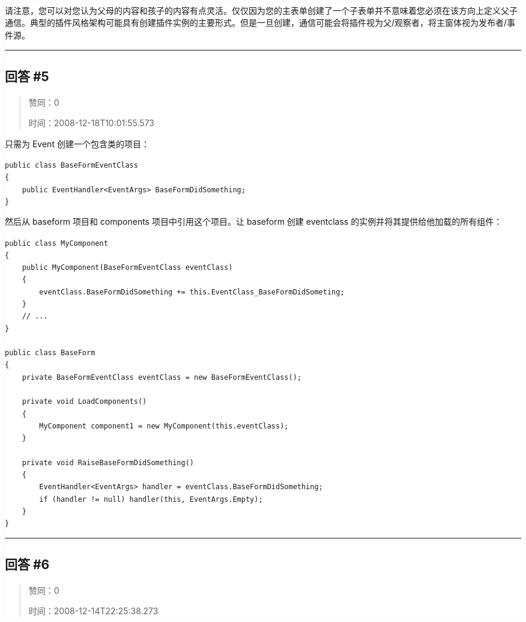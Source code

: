 请注意，您可以对您认为父母的内容和孩子的内容有点灵活。仅仅因为您的主表单创建了一个子表单并不意味着您必须在该方向上定义父子通信。典型的插件风格架构可能具有创建插件实例的主要形式。但是一旦创建，通信可能会将插件视为父/观察者，将主窗体视为发布者/事件源。

* * *

## 回答 #5

> 赞同：0
> 
> 时间：2008-12-18T10:01:55.573

只需为 Event 创建一个包含类的项目：

```
public class BaseFormEventClass
{
    public EventHandler<EventArgs> BaseFormDidSomething;
} 
```

然后从 baseform 项目和 components 项目中引用这个项目。让 baseform 创建 eventclass 的实例并将其提供给他加载的所有组件：

```
public class MyComponent
{
    public MyComponent(BaseFormEventClass eventClass)
    {
        eventClass.BaseFormDidSomething += this.EventClass_BaseFormDidSometing;
    }
    // ...
}

public class BaseForm
{
    private BaseFormEventClass eventClass = new BaseFormEventClass();

    private void LoadComponents()
    {
        MyComponent component1 = new MyComponent(this.eventClass);
    }

    private void RaiseBaseFormDidSomething()
    {
        EventHandler<EventArgs> handler = eventClass.BaseFormDidSomething;
        if (handler != null) handler(this, EventArgs.Empty);
    }
} 
```

* * *

## 回答 #6

> 赞同：0
> 
> 时间：2008-12-14T22:25:38.273
